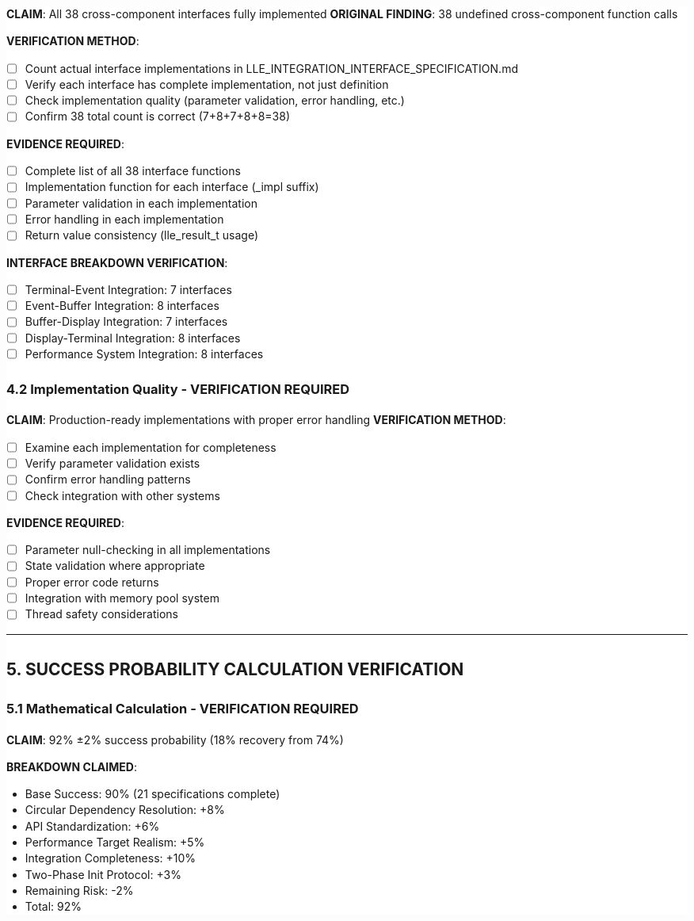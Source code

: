**CLAIM**: All 38 cross-component interfaces fully implemented
**ORIGINAL FINDING**: 38 undefined cross-component function calls

**VERIFICATION METHOD**:
- [ ] Count actual interface implementations in LLE_INTEGRATION_INTERFACE_SPECIFICATION.md
- [ ] Verify each interface has complete implementation, not just definition
- [ ] Check implementation quality (parameter validation, error handling, etc.)
- [ ] Confirm 38 total count is correct (7+8+7+8+8=38)

**EVIDENCE REQUIRED**:
- [ ] Complete list of all 38 interface functions
- [ ] Implementation function for each interface (_impl suffix)
- [ ] Parameter validation in each implementation
- [ ] Error handling in each implementation
- [ ] Return value consistency (lle_result_t usage)

**INTERFACE BREAKDOWN VERIFICATION**:
- [ ] Terminal-Event Integration: 7 interfaces
- [ ] Event-Buffer Integration: 8 interfaces
- [ ] Buffer-Display Integration: 7 interfaces
- [ ] Display-Terminal Integration: 8 interfaces
- [ ] Performance System Integration: 8 interfaces

### 4.2 Implementation Quality - VERIFICATION REQUIRED

**CLAIM**: Production-ready implementations with proper error handling
**VERIFICATION METHOD**:
- [ ] Examine each implementation for completeness
- [ ] Verify parameter validation exists
- [ ] Confirm error handling patterns
- [ ] Check integration with other systems

**EVIDENCE REQUIRED**:
- [ ] Parameter null-checking in all implementations
- [ ] State validation where appropriate
- [ ] Proper error code returns
- [ ] Integration with memory pool system
- [ ] Thread safety considerations

---

## 5. SUCCESS PROBABILITY CALCULATION VERIFICATION

### 5.1 Mathematical Calculation - VERIFICATION REQUIRED

**CLAIM**: 92% ±2% success probability (18% recovery from 74%)

**BREAKDOWN CLAIMED**:
- Base Success: 90% (21 specifications complete)
- Circular Dependency Resolution: +8%
- API Standardization: +6%
- Performance Target Realism: +5%
- Integration Completeness: +10%
- Two-Phase Init Protocol: +3%
- Remaining Risk: -2%
- Total: 92%
